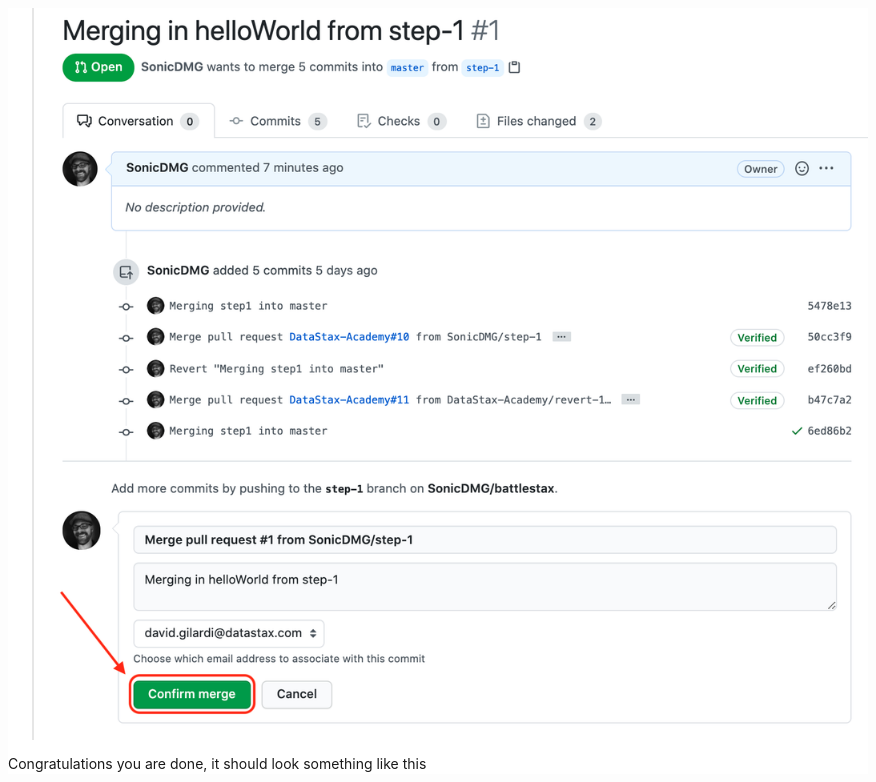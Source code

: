 >![Netlify Setup Example](./tutorial/setup-github-8.png?raw=true)

Congratulations you are done, it should look something like this